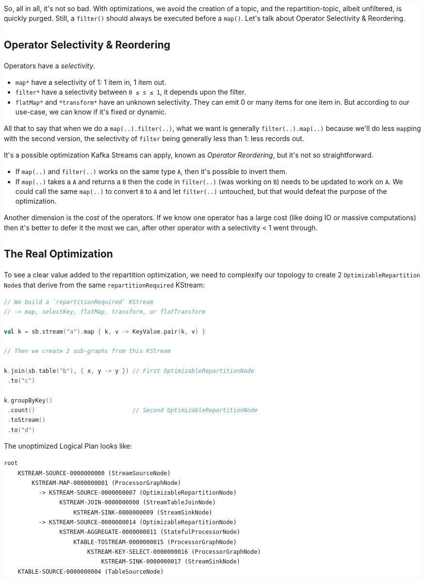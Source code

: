 So, all in all, it's not so bad. With optimizations, we avoid the creation of a topic, and the repartition-topic, albeit unfiltered, is quickly purged. Still, a `filter()` should always be executed before a `map()`. Let's talk about Operator Selectivity & Reordering.

## Operator Selectivity & Reordering

Operators have a _selectivity_.

- `map*` have a selectivity of 1: 1 item in, 1 item out.
- `filter*` have a selectivity between `0 ≤ s ≤ 1`, it depends upon the filter.
- `flatMap*` and `*transform*` have an unknown selectivity. They can emit 0 or many items for one item in. But according to our use-case, we can know if it's fixed or dynamic.

All that to say that when we do a `map(..).filter(..)`, what we want is generally `filter(..).map(..)` because we'll do less `map`ping with the second version, the selectivity of `filter` being generally less than 1: less records out.

It's a possible optimization Kafka Streams can apply, known as _Operator Reordering_, but it's not so straightforward.

- If `map(..)` and `filter(..)` works on the same type `A`, then it's possible to invert them.
- If `map(..)` takes a `A` and returns a `B` then the code in `filter(..)` (was working on `B`) needs to be updated to work on `A`. We could call the same `map(..)` to convert `B` to `A` and let `filter(..)` untouched, but that would defeat the purpose of the optimization.

Another dimension is the _cost_ of the operators. If we know one operator has a large cost (like doing IO or massive computations) then it's better to defer it the most we can, after other operator with a selectivity < 1 went through.

## The Real Optimization

To see a clear value added to the repartition optimization, we need to complexify our topology to create 2 `OptimizableRepartitionNode`s that derive from the same `repartitionRequired` KStream:

```kotlin
// We build a `repartitionRequired` KStream
// -> map, selectKey, flatMap, transform, or flatTransform

val k = sb.stream("a").map { k, v -> KeyValue.pair(k, v) }

// Then we create 2 sub-graphs from this KStream

k.join(sb.table("b"), { x, y -> y }) // First OptimizableRepartitionNode
 .to("c")

k.groupByKey()
 .count()                            // Second OptimizableRepartitionNode
 .toStream()
 .to("d")
```

The unoptimized Logical Plan looks like:

```
root
    KSTREAM-SOURCE-0000000000 (StreamSourceNode)
        KSTREAM-MAP-0000000001 (ProcessorGraphNode)
          -> KSTREAM-SOURCE-0000000007 (OptimizableRepartitionNode)
                KSTREAM-JOIN-0000000008 (StreamTableJoinNode)
                    KSTREAM-SINK-0000000009 (StreamSinkNode)
          -> KSTREAM-SOURCE-0000000014 (OptimizableRepartitionNode)
                KSTREAM-AGGREGATE-0000000011 (StatefulProcessorNode)
                    KTABLE-TOSTREAM-0000000015 (ProcessorGraphNode)
                        KSTREAM-KEY-SELECT-0000000016 (ProcessorGraphNode)
                            KSTREAM-SINK-0000000017 (StreamSinkNode)
    KTABLE-SOURCE-0000000004 (TableSourceNode)
```
